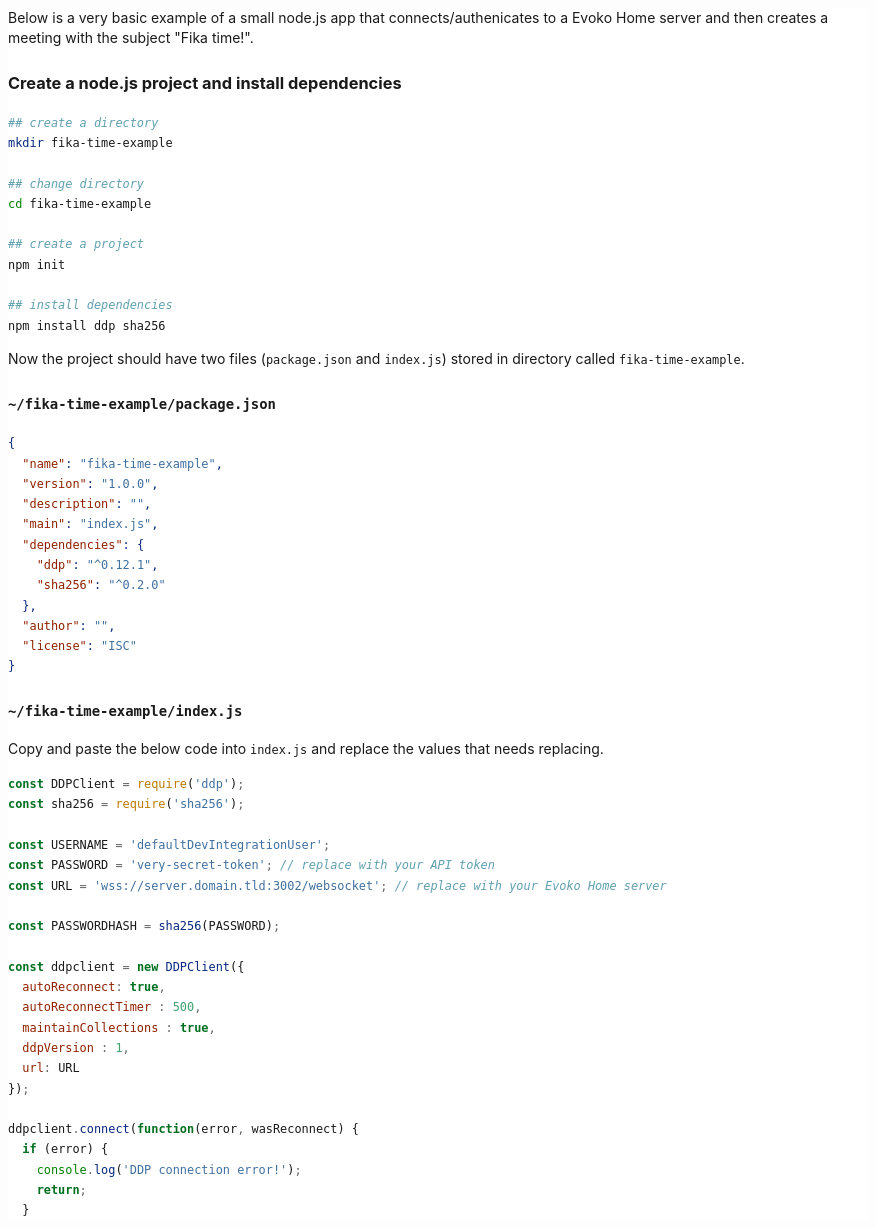 Below is a very basic example of a small node.js app that connects/authenicates to a Evoko Home server and then creates a meeting with the subject "Fika time!".

### Create a node.js project and install dependencies

```bash
## create a directory
mkdir fika-time-example

## change directory
cd fika-time-example

## create a project
npm init

## install dependencies
npm install ddp sha256
```

Now the project should have two files (`package.json` and `index.js`) stored in directory called `fika-time-example`.

### `~/fika-time-example/package.json`

```json
{
  "name": "fika-time-example",
  "version": "1.0.0",
  "description": "",
  "main": "index.js",
  "dependencies": {
    "ddp": "^0.12.1",
    "sha256": "^0.2.0"
  },
  "author": "",
  "license": "ISC"
}
```

### `~/fika-time-example/index.js`

Copy and paste the below code into `index.js` and replace the values that needs replacing.

```javascript
const DDPClient = require('ddp');
const sha256 = require('sha256');

const USERNAME = 'defaultDevIntegrationUser';
const PASSWORD = 'very-secret-token'; // replace with your API token
const URL = 'wss://server.domain.tld:3002/websocket'; // replace with your Evoko Home server

const PASSWORDHASH = sha256(PASSWORD);

const ddpclient = new DDPClient({
  autoReconnect: true,
  autoReconnectTimer : 500,
  maintainCollections : true,
  ddpVersion : 1,
  url: URL
});

ddpclient.connect(function(error, wasReconnect) {
  if (error) {
    console.log('DDP connection error!');
    return;
  }
```